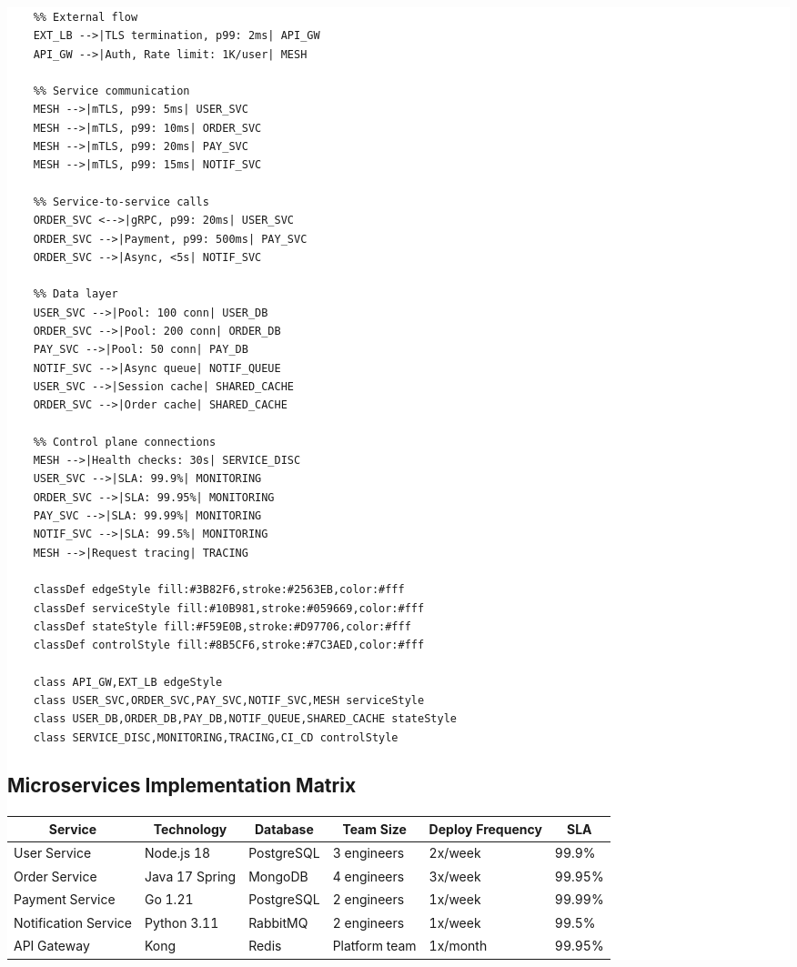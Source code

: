 ```mermaid
    %% External flow
    EXT_LB -->|TLS termination, p99: 2ms| API_GW
    API_GW -->|Auth, Rate limit: 1K/user| MESH

    %% Service communication
    MESH -->|mTLS, p99: 5ms| USER_SVC
    MESH -->|mTLS, p99: 10ms| ORDER_SVC
    MESH -->|mTLS, p99: 20ms| PAY_SVC
    MESH -->|mTLS, p99: 15ms| NOTIF_SVC

    %% Service-to-service calls
    ORDER_SVC <-->|gRPC, p99: 20ms| USER_SVC
    ORDER_SVC -->|Payment, p99: 500ms| PAY_SVC
    ORDER_SVC -->|Async, <5s| NOTIF_SVC

    %% Data layer
    USER_SVC -->|Pool: 100 conn| USER_DB
    ORDER_SVC -->|Pool: 200 conn| ORDER_DB
    PAY_SVC -->|Pool: 50 conn| PAY_DB
    NOTIF_SVC -->|Async queue| NOTIF_QUEUE
    USER_SVC -->|Session cache| SHARED_CACHE
    ORDER_SVC -->|Order cache| SHARED_CACHE

    %% Control plane connections
    MESH -->|Health checks: 30s| SERVICE_DISC
    USER_SVC -->|SLA: 99.9%| MONITORING
    ORDER_SVC -->|SLA: 99.95%| MONITORING
    PAY_SVC -->|SLA: 99.99%| MONITORING
    NOTIF_SVC -->|SLA: 99.5%| MONITORING
    MESH -->|Request tracing| TRACING

    classDef edgeStyle fill:#3B82F6,stroke:#2563EB,color:#fff
    classDef serviceStyle fill:#10B981,stroke:#059669,color:#fff
    classDef stateStyle fill:#F59E0B,stroke:#D97706,color:#fff
    classDef controlStyle fill:#8B5CF6,stroke:#7C3AED,color:#fff

    class API_GW,EXT_LB edgeStyle
    class USER_SVC,ORDER_SVC,PAY_SVC,NOTIF_SVC,MESH serviceStyle
    class USER_DB,ORDER_DB,PAY_DB,NOTIF_QUEUE,SHARED_CACHE stateStyle
    class SERVICE_DISC,MONITORING,TRACING,CI_CD controlStyle
```

## Microservices Implementation Matrix

| Service | Technology | Database | Team Size | Deploy Frequency | SLA |
|---------|------------|----------|-----------|------------------|-----|
| User Service | Node.js 18 | PostgreSQL | 3 engineers | 2x/week | 99.9% |
| Order Service | Java 17 Spring | MongoDB | 4 engineers | 3x/week | 99.95% |
| Payment Service | Go 1.21 | PostgreSQL | 2 engineers | 1x/week | 99.99% |
| Notification Service | Python 3.11 | RabbitMQ | 2 engineers | 1x/week | 99.5% |
| API Gateway | Kong | Redis | Platform team | 1x/month | 99.95% |
